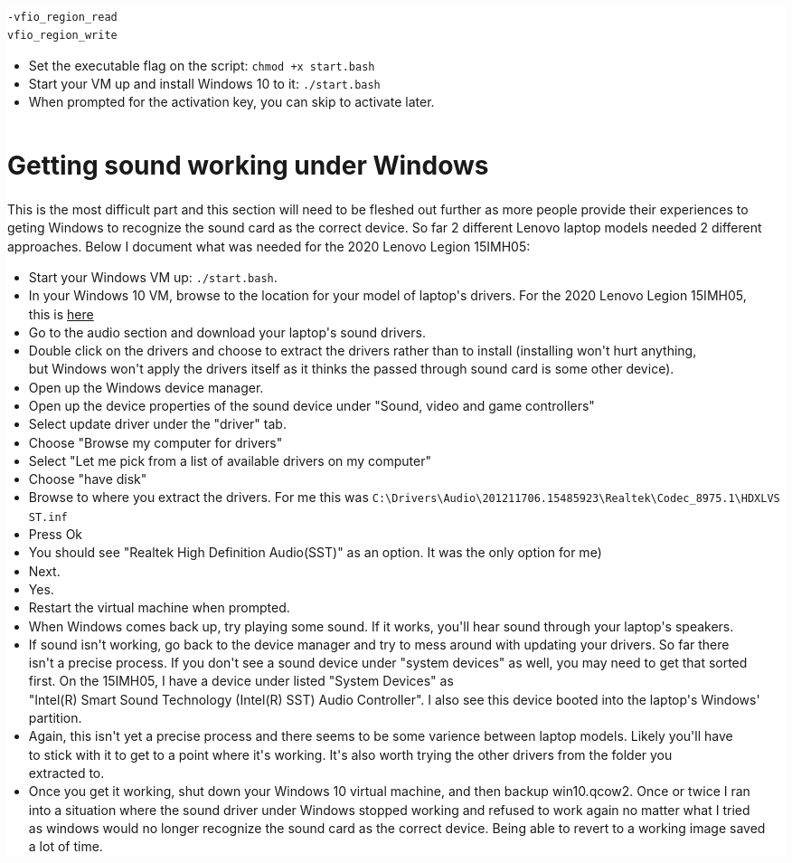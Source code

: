 ```
-vfio_region_read
vfio_region_write
```
- Set the executable flag on the script: `chmod +x start.bash`
- Start your VM up and install Windows 10 to it: `./start.bash`
- When prompted for the activation key, you can skip to activate later.

# Getting sound working under Windows

This is the most difficult part and this section will need to be fleshed out further as more people provide their
experiences to geting Windows to recognize the sound card as the correct device. So far 2 different Lenovo laptop models
needed 2 different approaches. Below I document what was needed for the 2020 Lenovo Legion 15IMH05:
- Start your Windows VM up: `./start.bash`.
- In your Windows 10 VM, browse to the location for your model of laptop's drivers. For the 2020 Lenovo Legion 15IMH05, \
this is [here](https://pcsupport.lenovo.com/us/en/products/laptops-and-netbooks/legion-series/legion-7-15imhg05/81yu/81yucto1ww/mp1t35d3/downloads/driver-list/)
- Go to the audio section and download your laptop's sound drivers.
- Double click on the drivers and choose to extract the drivers rather than to install (installing won't hurt anything, \
but Windows won't apply the drivers itself as it thinks the passed through sound card is some other device).
- Open up the Windows device manager.
- Open up the device properties of the sound device under "Sound, video and game controllers"
- Select update driver under the "driver" tab.
- Choose "Browse my computer for drivers"
- Select "Let me pick from a list of available drivers on my computer"
- Choose "have disk"
- Browse to where you extract the drivers. For me this was `C:\Drivers\Audio\201211706.15485923\Realtek\Codec_8975.1\HDXLVSST.inf`
- Press Ok
- You should see "Realtek High Definition Audio(SST)" as an option. It was the only option for me)
- Next.
- Yes.
- Restart the virtual machine when prompted.
- When Windows comes back up, try playing some sound. If it works, you'll hear sound through your laptop's speakers.
- If sound isn't working, go back to the device manager and try to mess around with updating your drivers. So far there \
isn't a precise process. If you don't see a sound device under "system devices" as well, you may need to get that sorted \
first. On the 15IMH05, I have a device under listed "System Devices" as \
"Intel(R) Smart Sound Technology (Intel(R) SST) Audio Controller". I also see this device booted into the laptop's Windows' \
partition.
- Again, this isn't yet a precise process and there seems to be some varience between laptop models. Likely you'll have \
to stick with it to get to a point where it's working. It's also worth trying the other drivers from the folder you \
extracted to.
- Once you get it working, shut down your Windows 10 virtual machine, and then backup win10.qcow2. Once or twice I ran \
into a situation where the sound driver under Windows stopped working and refused to work again no matter what I tried \
as windows would no longer recognize the sound card as the correct device. Being able to revert to a working image saved \
a lot of time.
